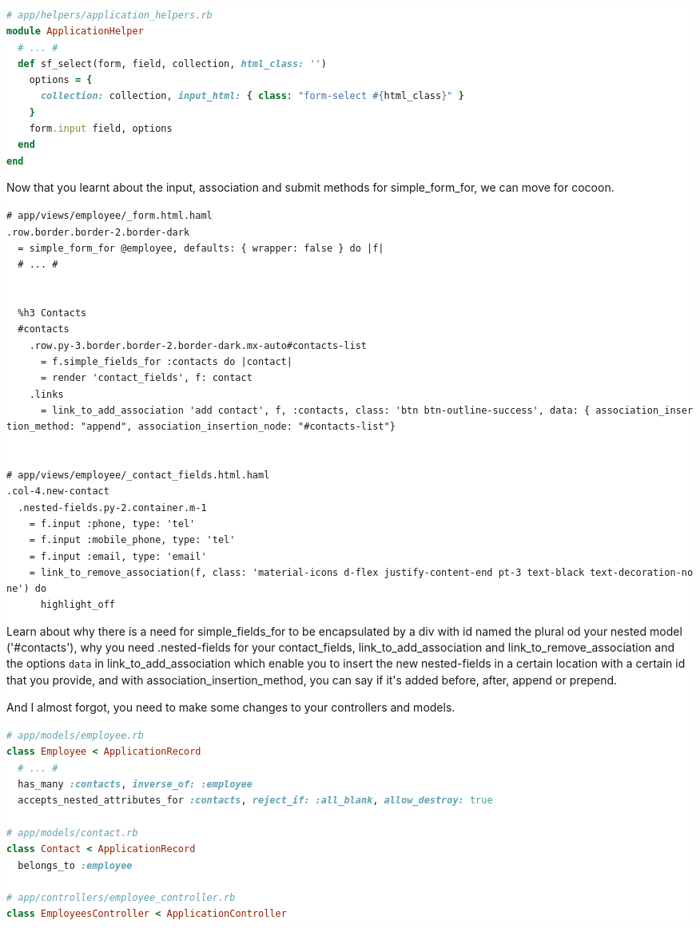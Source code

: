 ```ruby
# app/helpers/application_helpers.rb
module ApplicationHelper
  # ... #
  def sf_select(form, field, collection, html_class: '')
    options = {
      collection: collection, input_html: { class: "form-select #{html_class}" }
    }
    form.input field, options
  end
end
```

Now that you learnt about the input, association and submit methods for simple_form_for,
we can move for cocoon. 


```haml
# app/views/employee/_form.html.haml
.row.border.border-2.border-dark
  = simple_form_for @employee, defaults: { wrapper: false } do |f|
  # ... #

  
  %h3 Contacts
  #contacts
    .row.py-3.border.border-2.border-dark.mx-auto#contacts-list
      = f.simple_fields_for :contacts do |contact|
      = render 'contact_fields', f: contact
    .links
      = link_to_add_association 'add contact', f, :contacts, class: 'btn btn-outline-success', data: { association_insertion_method: "append", association_insertion_node: "#contacts-list"}


# app/views/employee/_contact_fields.html.haml
.col-4.new-contact
  .nested-fields.py-2.container.m-1
    = f.input :phone, type: 'tel'
    = f.input :mobile_phone, type: 'tel'
    = f.input :email, type: 'email'
    = link_to_remove_association(f, class: 'material-icons d-flex justify-content-end pt-3 text-black text-decoration-none') do
      highlight_off
```

Learn about why there is a need for simple_fields_for to be encapsulated by a div with
id named the plural od your nested model ('#contacts'), why you need .nested-fields
for your contact_fields, link_to_add_association and link_to_remove_association and the
options `data` in link_to_add_association which enable you to insert the new nested-fields
in a certain location with a certain id that you provide, and with association_insertion_method,
you can say if it's added before, after, append or prepend.

And I almost forgot, you need to make some changes to your controllers and models.

```ruby
# app/models/employee.rb
class Employee < ApplicationRecord
  # ... #
  has_many :contacts, inverse_of: :employee
  accepts_nested_attributes_for :contacts, reject_if: :all_blank, allow_destroy: true

# app/models/contact.rb
class Contact < ApplicationRecord
  belongs_to :employee

# app/controllers/employee_controller.rb
class EmployeesController < ApplicationController
```